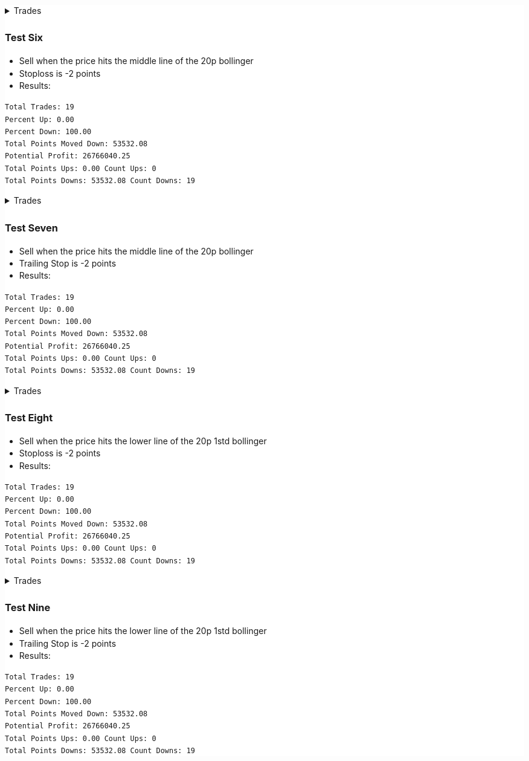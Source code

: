 <details><summary>Trades</summary></details>

### Test Six
* Sell when the price hits the middle line of the 20p bollinger
* Stoploss is -2 points
* Results:
```
Total Trades: 19
Percent Up: 0.00
Percent Down: 100.00
Total Points Moved Down: 53532.08
Potential Profit: 26766040.25
Total Points Ups: 0.00 Count Ups: 0
Total Points Downs: 53532.08 Count Downs: 19
```

<details><summary>Trades</summary></details>

### Test Seven
* Sell when the price hits the middle line of the 20p bollinger
* Trailing Stop is -2 points
* Results:
```
Total Trades: 19
Percent Up: 0.00
Percent Down: 100.00
Total Points Moved Down: 53532.08
Potential Profit: 26766040.25
Total Points Ups: 0.00 Count Ups: 0
Total Points Downs: 53532.08 Count Downs: 19
```

<details><summary>Trades</summary></details>

### Test Eight
* Sell when the price hits the lower line of the 20p 1std bollinger
* Stoploss is -2 points
* Results:
```
Total Trades: 19
Percent Up: 0.00
Percent Down: 100.00
Total Points Moved Down: 53532.08
Potential Profit: 26766040.25
Total Points Ups: 0.00 Count Ups: 0
Total Points Downs: 53532.08 Count Downs: 19
```

<details><summary>Trades</summary></details>

### Test Nine
* Sell when the price hits the lower line of the 20p 1std bollinger
* Trailing Stop is -2 points
* Results:
```
Total Trades: 19
Percent Up: 0.00
Percent Down: 100.00
Total Points Moved Down: 53532.08
Potential Profit: 26766040.25
Total Points Ups: 0.00 Count Ups: 0
Total Points Downs: 53532.08 Count Downs: 19
```
